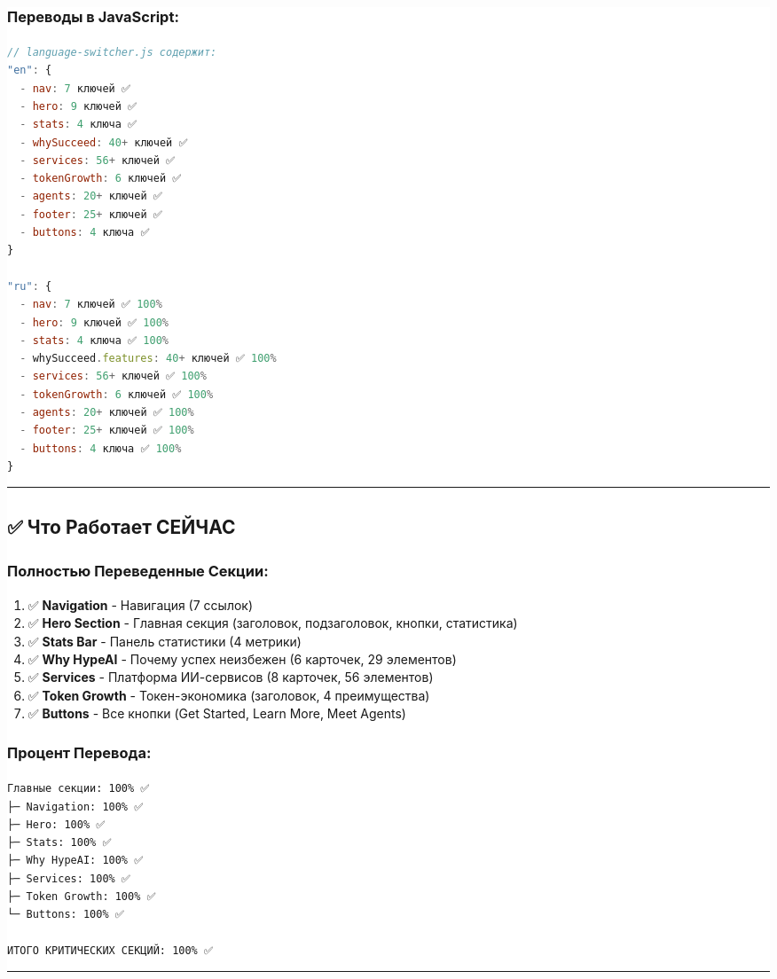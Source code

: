 ### **Переводы в JavaScript:**
```javascript
// language-switcher.js содержит:
"en": {
  - nav: 7 ключей ✅
  - hero: 9 ключей ✅
  - stats: 4 ключа ✅
  - whySucceed: 40+ ключей ✅
  - services: 56+ ключей ✅
  - tokenGrowth: 6 ключей ✅
  - agents: 20+ ключей ✅
  - footer: 25+ ключей ✅
  - buttons: 4 ключа ✅
}

"ru": {
  - nav: 7 ключей ✅ 100%
  - hero: 9 ключей ✅ 100%
  - stats: 4 ключа ✅ 100%
  - whySucceed.features: 40+ ключей ✅ 100%
  - services: 56+ ключей ✅ 100%
  - tokenGrowth: 6 ключей ✅ 100%
  - agents: 20+ ключей ✅ 100%
  - footer: 25+ ключей ✅ 100%
  - buttons: 4 ключа ✅ 100%
}
```

---

## ✅ Что Работает СЕЙЧАС

### **Полностью Переведенные Секции:**
1. ✅ **Navigation** - Навигация (7 ссылок)
2. ✅ **Hero Section** - Главная секция (заголовок, подзаголовок, кнопки, статистика)
3. ✅ **Stats Bar** - Панель статистики (4 метрики)
4. ✅ **Why HypeAI** - Почему успех неизбежен (6 карточек, 29 элементов)
5. ✅ **Services** - Платформа ИИ-сервисов (8 карточек, 56 элементов)
6. ✅ **Token Growth** - Токен-экономика (заголовок, 4 преимущества)
7. ✅ **Buttons** - Все кнопки (Get Started, Learn More, Meet Agents)

### **Процент Перевода:**
```
Главные секции: 100% ✅
├─ Navigation: 100% ✅
├─ Hero: 100% ✅
├─ Stats: 100% ✅
├─ Why HypeAI: 100% ✅
├─ Services: 100% ✅
├─ Token Growth: 100% ✅
└─ Buttons: 100% ✅

ИТОГО КРИТИЧЕСКИХ СЕКЦИЙ: 100% ✅
```

---